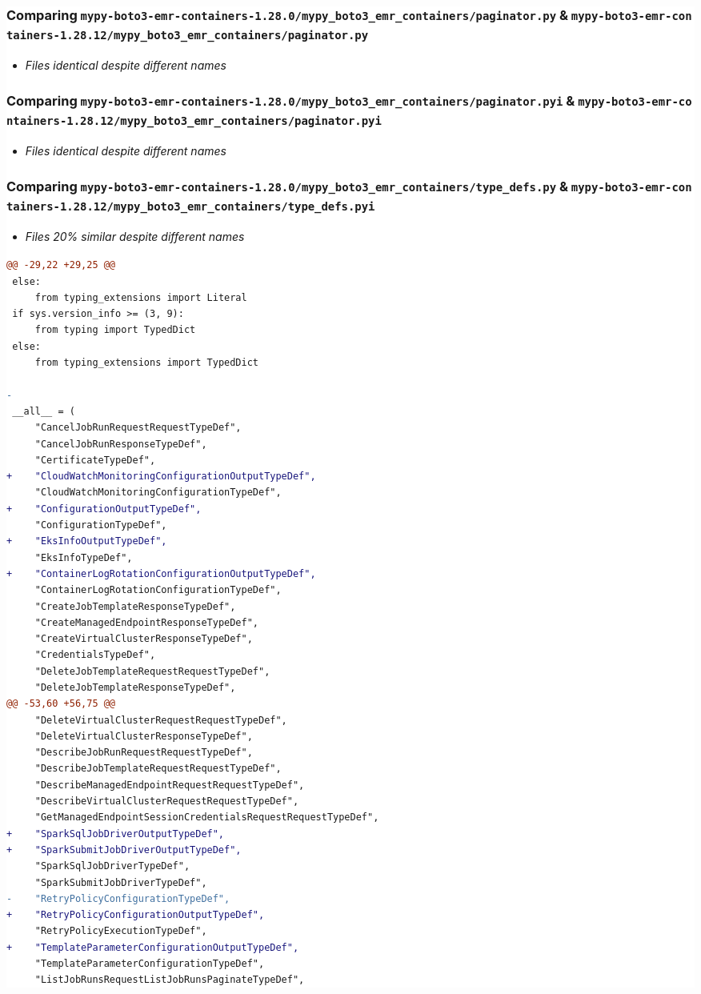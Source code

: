 ### Comparing `mypy-boto3-emr-containers-1.28.0/mypy_boto3_emr_containers/paginator.py` & `mypy-boto3-emr-containers-1.28.12/mypy_boto3_emr_containers/paginator.py`

 * *Files identical despite different names*

### Comparing `mypy-boto3-emr-containers-1.28.0/mypy_boto3_emr_containers/paginator.pyi` & `mypy-boto3-emr-containers-1.28.12/mypy_boto3_emr_containers/paginator.pyi`

 * *Files identical despite different names*

### Comparing `mypy-boto3-emr-containers-1.28.0/mypy_boto3_emr_containers/type_defs.py` & `mypy-boto3-emr-containers-1.28.12/mypy_boto3_emr_containers/type_defs.pyi`

 * *Files 20% similar despite different names*

```diff
@@ -29,22 +29,25 @@
 else:
     from typing_extensions import Literal
 if sys.version_info >= (3, 9):
     from typing import TypedDict
 else:
     from typing_extensions import TypedDict
 
-
 __all__ = (
     "CancelJobRunRequestRequestTypeDef",
     "CancelJobRunResponseTypeDef",
     "CertificateTypeDef",
+    "CloudWatchMonitoringConfigurationOutputTypeDef",
     "CloudWatchMonitoringConfigurationTypeDef",
+    "ConfigurationOutputTypeDef",
     "ConfigurationTypeDef",
+    "EksInfoOutputTypeDef",
     "EksInfoTypeDef",
+    "ContainerLogRotationConfigurationOutputTypeDef",
     "ContainerLogRotationConfigurationTypeDef",
     "CreateJobTemplateResponseTypeDef",
     "CreateManagedEndpointResponseTypeDef",
     "CreateVirtualClusterResponseTypeDef",
     "CredentialsTypeDef",
     "DeleteJobTemplateRequestRequestTypeDef",
     "DeleteJobTemplateResponseTypeDef",
@@ -53,60 +56,75 @@
     "DeleteVirtualClusterRequestRequestTypeDef",
     "DeleteVirtualClusterResponseTypeDef",
     "DescribeJobRunRequestRequestTypeDef",
     "DescribeJobTemplateRequestRequestTypeDef",
     "DescribeManagedEndpointRequestRequestTypeDef",
     "DescribeVirtualClusterRequestRequestTypeDef",
     "GetManagedEndpointSessionCredentialsRequestRequestTypeDef",
+    "SparkSqlJobDriverOutputTypeDef",
+    "SparkSubmitJobDriverOutputTypeDef",
     "SparkSqlJobDriverTypeDef",
     "SparkSubmitJobDriverTypeDef",
-    "RetryPolicyConfigurationTypeDef",
+    "RetryPolicyConfigurationOutputTypeDef",
     "RetryPolicyExecutionTypeDef",
+    "TemplateParameterConfigurationOutputTypeDef",
     "TemplateParameterConfigurationTypeDef",
     "ListJobRunsRequestListJobRunsPaginateTypeDef",
```